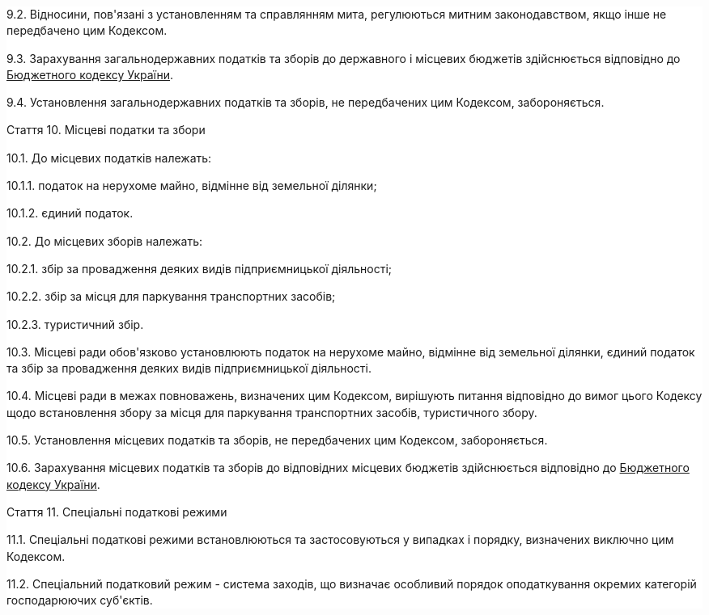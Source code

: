 []() 9.2.
Відносини, пов'язані з установленням та справлянням мита, регулюються митним законодавством, якщо інше не передбачено цим Кодексом.

[]() 9.3.
Зарахування загальнодержавних податків та зборів до державного і місцевих бюджетів здійснюється відповідно до [Бюджетного кодексу України](/laws/show/2456-17).

[]() 9.4.
Установлення загальнодержавних податків та зборів, не передбачених цим Кодексом, забороняється.

[]()Стаття 10.
Місцеві податки та збори

[]() 10.1.
До місцевих податків належать:

[]() 10.1.1.
податок на нерухоме майно, відмінне від земельної ділянки;

[]() 10.1.2.
єдиний податок.

[]() 10.2.
До місцевих зборів належать:

[]() 10.2.1.
збір за провадження деяких видів підприємницької діяльності;

[]() 10.2.2.
збір за місця для паркування транспортних засобів;

[]() 10.2.3.
туристичний збір.

[]() 10.3.
Місцеві ради обов'язково установлюють податок на нерухоме майно, відмінне від земельної ділянки, єдиний податок та збір за провадження деяких видів підприємницької діяльності.

[]() 10.4.
Місцеві ради в межах повноважень, визначених цим Кодексом, вирішують питання відповідно до вимог цього Кодексу щодо встановлення збору за місця для паркування транспортних засобів, туристичного збору.

[]() 10.5.
Установлення місцевих податків та зборів, не передбачених цим Кодексом, забороняється.

[]() 10.6.
Зарахування місцевих податків та зборів до відповідних місцевих бюджетів здійснюється відповідно до [Бюджетного кодексу України](/laws/show/2456-17).

[]()Стаття 11.
Спеціальні податкові режими

[]() 11.1.
Спеціальні податкові режими встановлюються та застосовуються у випадках і порядку, визначених виключно цим Кодексом.

[]() 11.2.
Спеціальний податковий режим - система заходів, що визначає особливий порядок оподаткування окремих категорій господарюючих суб'єктів.
